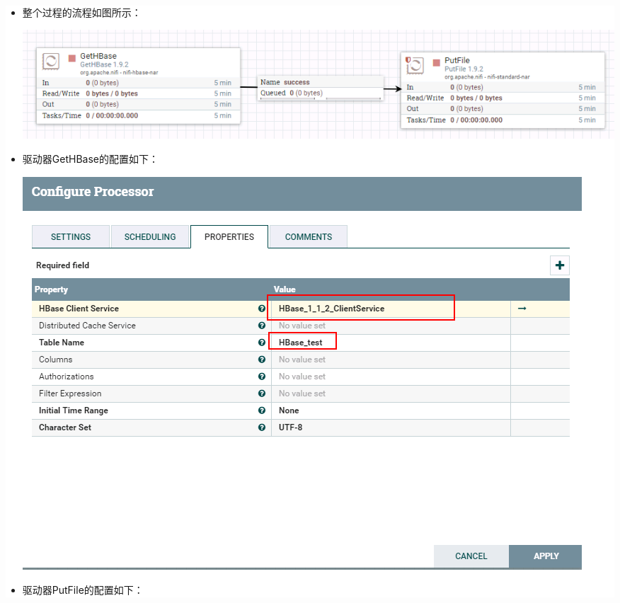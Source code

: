 - 整个过程的流程如图所示：

  ![20200714_143508_61](assets/Nifi_1.9.2/20200714_143508_61.png)

- 驱动器GetHBase的配置如下：

  ![20200714_143555_30](assets/Nifi_1.9.2/20200714_143555_30.png)

- 驱动器PutFile的配置如下：
